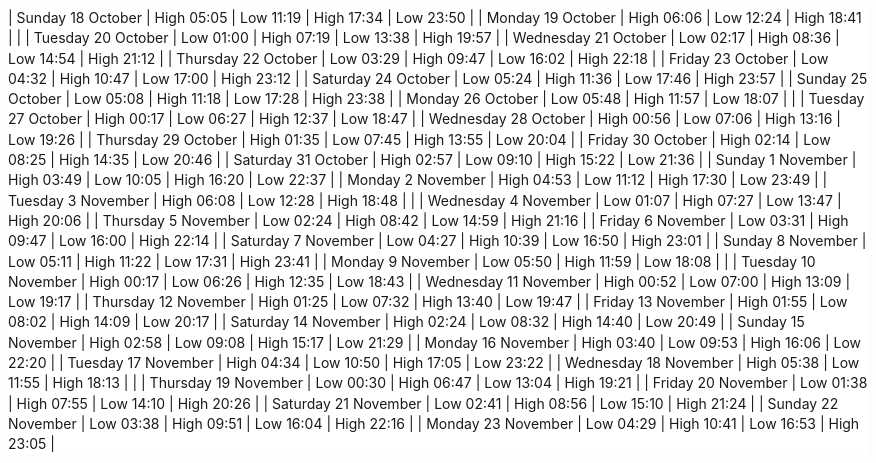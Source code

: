 | Sunday 18 October | High 05:05 | Low 11:19 | High 17:34 | Low 23:50 | 
| Monday 19 October | High 06:06 | Low 12:24 | High 18:41 |  | 
| Tuesday 20 October | Low 01:00 | High 07:19 | Low 13:38 | High 19:57 | 
| Wednesday 21 October | Low 02:17 | High 08:36 | Low 14:54 | High 21:12 | 
| Thursday 22 October | Low 03:29 | High 09:47 | Low 16:02 | High 22:18 | 
| Friday 23 October | Low 04:32 | High 10:47 | Low 17:00 | High 23:12 | 
| Saturday 24 October | Low 05:24 | High 11:36 | Low 17:46 | High 23:57 | 
| Sunday 25 October | Low 05:08 | High 11:18 | Low 17:28 | High 23:38 | 
| Monday 26 October | Low 05:48 | High 11:57 | Low 18:07 |  | 
| Tuesday 27 October | High 00:17 | Low 06:27 | High 12:37 | Low 18:47 | 
| Wednesday 28 October | High 00:56 | Low 07:06 | High 13:16 | Low 19:26 | 
| Thursday 29 October | High 01:35 | Low 07:45 | High 13:55 | Low 20:04 | 
| Friday 30 October | High 02:14 | Low 08:25 | High 14:35 | Low 20:46 | 
| Saturday 31 October | High 02:57 | Low 09:10 | High 15:22 | Low 21:36 | 
| Sunday 1 November | High 03:49 | Low 10:05 | High 16:20 | Low 22:37 | 
| Monday 2 November | High 04:53 | Low 11:12 | High 17:30 | Low 23:49 | 
| Tuesday 3 November | High 06:08 | Low 12:28 | High 18:48 |  | 
| Wednesday 4 November | Low 01:07 | High 07:27 | Low 13:47 | High 20:06 | 
| Thursday 5 November | Low 02:24 | High 08:42 | Low 14:59 | High 21:16 | 
| Friday 6 November | Low 03:31 | High 09:47 | Low 16:00 | High 22:14 | 
| Saturday 7 November | Low 04:27 | High 10:39 | Low 16:50 | High 23:01 | 
| Sunday 8 November | Low 05:11 | High 11:22 | Low 17:31 | High 23:41 | 
| Monday 9 November | Low 05:50 | High 11:59 | Low 18:08 |  | 
| Tuesday 10 November | High 00:17 | Low 06:26 | High 12:35 | Low 18:43 | 
| Wednesday 11 November | High 00:52 | Low 07:00 | High 13:09 | Low 19:17 | 
| Thursday 12 November | High 01:25 | Low 07:32 | High 13:40 | Low 19:47 | 
| Friday 13 November | High 01:55 | Low 08:02 | High 14:09 | Low 20:17 | 
| Saturday 14 November | High 02:24 | Low 08:32 | High 14:40 | Low 20:49 | 
| Sunday 15 November | High 02:58 | Low 09:08 | High 15:17 | Low 21:29 | 
| Monday 16 November | High 03:40 | Low 09:53 | High 16:06 | Low 22:20 | 
| Tuesday 17 November | High 04:34 | Low 10:50 | High 17:05 | Low 23:22 | 
| Wednesday 18 November | High 05:38 | Low 11:55 | High 18:13 |  | 
| Thursday 19 November | Low 00:30 | High 06:47 | Low 13:04 | High 19:21 | 
| Friday 20 November | Low 01:38 | High 07:55 | Low 14:10 | High 20:26 | 
| Saturday 21 November | Low 02:41 | High 08:56 | Low 15:10 | High 21:24 | 
| Sunday 22 November | Low 03:38 | High 09:51 | Low 16:04 | High 22:16 | 
| Monday 23 November | Low 04:29 | High 10:41 | Low 16:53 | High 23:05 | 